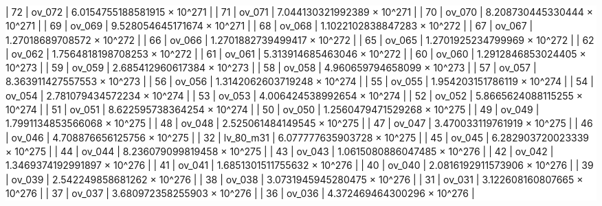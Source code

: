 | 72 | ov_072 | 6.0154755188581915 × 10^271 |
| 71 | ov_071 | 7.044130321992389 × 10^271 |
| 70 | ov_070 | 8.208730445330444 × 10^271 |
| 69 | ov_069 | 9.528054645171674 × 10^271 |
| 68 | ov_068 | 1.1022102838847283 × 10^272 |
| 67 | ov_067 | 1.27018689708572 × 10^272 |
| 66 | ov_066 | 1.2701882739499417 × 10^272 |
| 65 | ov_065 | 1.2701925234799969 × 10^272 |
| 62 | ov_062 | 1.7564818198708253 × 10^272 |
| 61 | ov_061 | 5.313914685463046 × 10^272 |
| 60 | ov_060 | 1.2912846853024405 × 10^273 |
| 59 | ov_059 | 2.685412960617384 × 10^273 |
| 58 | ov_058 | 4.960659794658099 × 10^273 |
| 57 | ov_057 | 8.363911427557553 × 10^273 |
| 56 | ov_056 | 1.3142062603719248 × 10^274 |
| 55 | ov_055 | 1.954203151786119 × 10^274 |
| 54 | ov_054 | 2.781079434572234 × 10^274 |
| 53 | ov_053 | 4.006424538992654 × 10^274 |
| 52 | ov_052 | 5.8665624088115255 × 10^274 |
| 51 | ov_051 | 8.622595738364254 × 10^274 |
| 50 | ov_050 | 1.2560479471529268 × 10^275 |
| 49 | ov_049 | 1.7991134853566068 × 10^275 |
| 48 | ov_048 | 2.525061484149545 × 10^275 |
| 47 | ov_047 | 3.470033119761919 × 10^275 |
| 46 | ov_046 | 4.708876656125756 × 10^275 |
| 32 | lv_80_m31 | 6.077777635903728 × 10^275 |
| 45 | ov_045 | 6.282903720023339 × 10^275 |
| 44 | ov_044 | 8.236079099819458 × 10^275 |
| 43 | ov_043 | 1.0615080886047485 × 10^276 |
| 42 | ov_042 | 1.3469374192991897 × 10^276 |
| 41 | ov_041 | 1.6851301511755632 × 10^276 |
| 40 | ov_040 | 2.0816192911573906 × 10^276 |
| 39 | ov_039 | 2.542249858681262 × 10^276 |
| 38 | ov_038 | 3.0731945945280475 × 10^276 |
| 31 | ov_031 | 3.122608160807665 × 10^276 |
| 37 | ov_037 | 3.680972358255903 × 10^276 |
| 36 | ov_036 | 4.372469464300296 × 10^276 |
